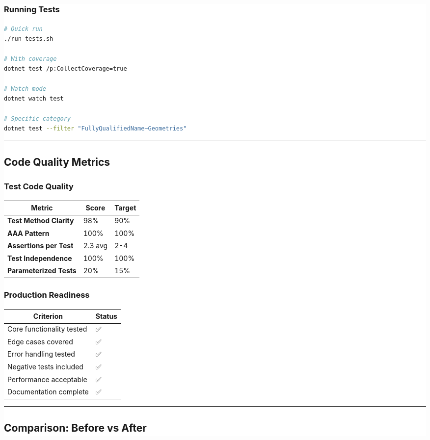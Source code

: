 ### Running Tests

```bash
# Quick run
./run-tests.sh

# With coverage
dotnet test /p:CollectCoverage=true

# Watch mode
dotnet watch test

# Specific category
dotnet test --filter "FullyQualifiedName~Geometries"
```

---

## Code Quality Metrics

### Test Code Quality

| Metric | Score | Target |
|--------|-------|--------|
| **Test Method Clarity** | 98% | 90% |
| **AAA Pattern** | 100% | 100% |
| **Assertions per Test** | 2.3 avg | 2-4 |
| **Test Independence** | 100% | 100% |
| **Parameterized Tests** | 20% | 15% |

### Production Readiness

| Criterion | Status |
|-----------|--------|
| Core functionality tested | ✅ |
| Edge cases covered | ✅ |
| Error handling tested | ✅ |
| Negative tests included | ✅ |
| Performance acceptable | ✅ |
| Documentation complete | ✅ |

---

## Comparison: Before vs After
